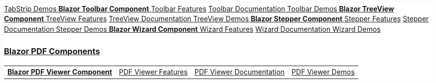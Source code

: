   <td><a href="https://demos.telerik.com/blazor-ui/tabstrip/overview?utm_medium=referral&utm_source=github&utm_campaign=blazor-awareness-components-examples-github">TabStrip Demos</td>
</tr>
<tr>
  <td><b>Blazor Toolbar Component</b></td>
  <td><a href="https://www.telerik.com/blazor-ui/toolbar?utm_medium=referral&utm_source=github&utm_campaign=blazor-awareness-components-examples-github">Toolbar Features</a></td>
  <td><a href="https://docs.telerik.com/blazor-ui/components/toolbar/overview?utm_medium=referral&utm_source=github&utm_campaign=blazor-awareness-components-examples-github">Toolbar Documentation</td>
  <td><a href="https://demos.telerik.com/blazor-ui/toolbar/overview?utm_medium=referral&utm_source=github&utm_campaign=blazor-awareness-components-examples-github">Toolbar Demos</td>
</tr>
<tr>
  <td><b>Blazor TreeView Component</b></td>
  <td><a href="https://www.telerik.com/blazor-ui/treeview?utm_medium=referral&utm_source=github&utm_campaign=blazor-awareness-components-examples-github">TreeView Features</a></td>
  <td><a href="https://docs.telerik.com/blazor-ui/components/treeview/overview?utm_medium=referral&utm_source=github&utm_campaign=blazor-awareness-components-examples-github">TreeView Documentation</td>
  <td><a href="https://demos.telerik.com/blazor-ui/treeview/overview?utm_medium=referral&utm_source=github&utm_campaign=blazor-awareness-components-examples-github">TreeView Demos</td>
</tr>
<tr>
  <td><b>Blazor Stepper Component</b></td>
  <td><a href="https://www.telerik.com/blazor-ui/stepper?utm_medium=referral&utm_source=github&utm_campaign=blazor-awareness-components-examples-github">Stepper Features</a></td>
  <td><a href="https://docs.telerik.com/blazor-ui/components/stepper/overview?utm_medium=referral&utm_source=github&utm_campaign=blazor-awareness-components-examples-github">Stepper Documentation</td>
  <td><a href="https://demos.telerik.com/blazor-ui/stepper/overview?utm_medium=referral&utm_source=github&utm_campaign=blazor-awareness-components-examples-github">Stepper Demos</td>
</tr>
<tr>
  <td><b>Blazor Wizard Component</b></td>
  <td><a href="https://www.telerik.com/blazor-ui/wizard?utm_medium=referral&utm_source=github&utm_campaign=blazor-awareness-components-examples-github">Wizard Features</a></td>
  <td><a href="https://docs.telerik.com/blazor-ui/components/wizard/overview?utm_medium=referral&utm_source=github&utm_campaign=blazor-awareness-components-examples-github">Wizard Documentation</td>
  <td><a href="https://demos.telerik.com/blazor-ui/wizard/overview?utm_medium=referral&utm_source=github&utm_campaign=blazor-awareness-components-examples-github">Wizard Demos</td>
</tr>
</tbody></table>  

### Blazor PDF Components
<table><tbody>
<tr>
  <td><b>Blazor PDF Viewer Component</b></td>
  <td><a href="https://www.telerik.com/blazor-ui/pdf-viewer?utm_medium=referral&utm_source=github&utm_campaign=blazor-awareness-components-examples-github">PDF Viewer Features</a></td>
  <td><a href="https://docs.telerik.com/blazor-ui/components/pdfviewer/overview?utm_medium=referral&utm_source=github&utm_campaign=blazor-awareness-components-examples-github">PDF Viewer Documentation</td>
  <td><a href="https://demos.telerik.com/blazor-ui/pdfviewer/overview?utm_medium=referral&utm_source=github&utm_campaign=blazor-awareness-components-examples-github">PDF Viewer Demos</td>
</tr>
</tbody></table>  
